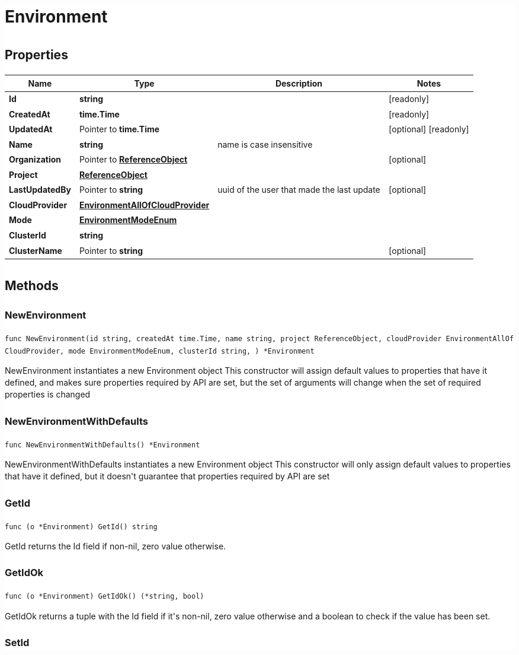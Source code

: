 # Environment

## Properties

Name | Type | Description | Notes
------------ | ------------- | ------------- | -------------
**Id** | **string** |  | [readonly] 
**CreatedAt** | **time.Time** |  | [readonly] 
**UpdatedAt** | Pointer to **time.Time** |  | [optional] [readonly] 
**Name** | **string** | name is case insensitive | 
**Organization** | Pointer to [**ReferenceObject**](ReferenceObject.md) |  | [optional] 
**Project** | [**ReferenceObject**](ReferenceObject.md) |  | 
**LastUpdatedBy** | Pointer to **string** | uuid of the user that made the last update | [optional] 
**CloudProvider** | [**EnvironmentAllOfCloudProvider**](EnvironmentAllOfCloudProvider.md) |  | 
**Mode** | [**EnvironmentModeEnum**](EnvironmentModeEnum.md) |  | 
**ClusterId** | **string** |  | 
**ClusterName** | Pointer to **string** |  | [optional] 

## Methods

### NewEnvironment

`func NewEnvironment(id string, createdAt time.Time, name string, project ReferenceObject, cloudProvider EnvironmentAllOfCloudProvider, mode EnvironmentModeEnum, clusterId string, ) *Environment`

NewEnvironment instantiates a new Environment object
This constructor will assign default values to properties that have it defined,
and makes sure properties required by API are set, but the set of arguments
will change when the set of required properties is changed

### NewEnvironmentWithDefaults

`func NewEnvironmentWithDefaults() *Environment`

NewEnvironmentWithDefaults instantiates a new Environment object
This constructor will only assign default values to properties that have it defined,
but it doesn't guarantee that properties required by API are set

### GetId

`func (o *Environment) GetId() string`

GetId returns the Id field if non-nil, zero value otherwise.

### GetIdOk

`func (o *Environment) GetIdOk() (*string, bool)`

GetIdOk returns a tuple with the Id field if it's non-nil, zero value otherwise
and a boolean to check if the value has been set.

### SetId
